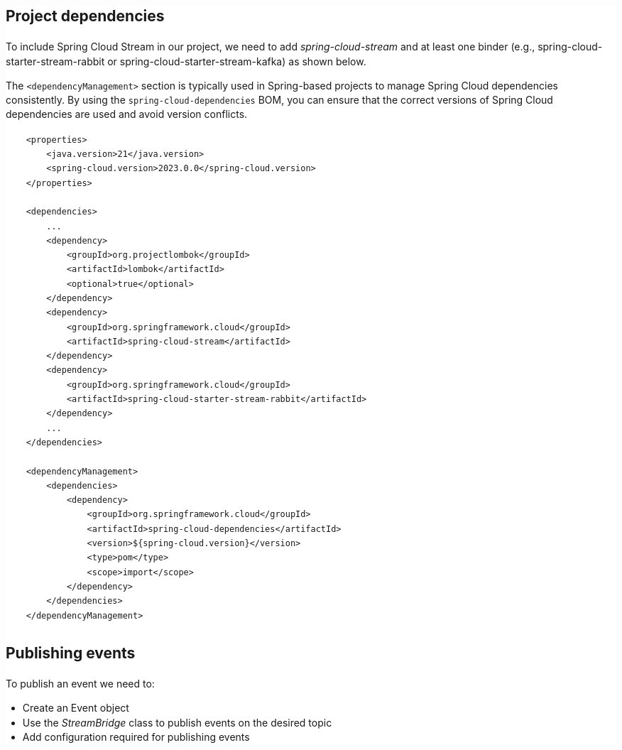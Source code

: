 
## Project dependencies

To include Spring Cloud Stream in our project, we need to add *spring-cloud-stream* and at least one binder (e.g., spring-cloud-starter-stream-rabbit or spring-cloud-starter-stream-kafka) as shown below.

The `<dependencyManagement>` section is typically used in Spring-based projects to manage Spring Cloud dependencies consistently. By using the `spring-cloud-dependencies` BOM, you can ensure that the correct versions of Spring Cloud dependencies are used and avoid version conflicts.

```
    <properties>
        <java.version>21</java.version>
        <spring-cloud.version>2023.0.0</spring-cloud.version>
    </properties>
    
    <dependencies>
        ...
        <dependency>
            <groupId>org.projectlombok</groupId>
            <artifactId>lombok</artifactId>
            <optional>true</optional>
        </dependency>
        <dependency>
            <groupId>org.springframework.cloud</groupId>
            <artifactId>spring-cloud-stream</artifactId>
        </dependency>
        <dependency>
            <groupId>org.springframework.cloud</groupId>
            <artifactId>spring-cloud-starter-stream-rabbit</artifactId>
        </dependency>
        ...
    </dependencies>
    
    <dependencyManagement>
        <dependencies>
            <dependency>
                <groupId>org.springframework.cloud</groupId>
                <artifactId>spring-cloud-dependencies</artifactId>
                <version>${spring-cloud.version}</version>
                <type>pom</type>
                <scope>import</scope>
            </dependency>
        </dependencies>
    </dependencyManagement>
```

## Publishing events
To publish an event we need to:
* Create an Event object
* Use the *StreamBridge* class to publish events on the desired topic
* Add configuration required for publishing events
